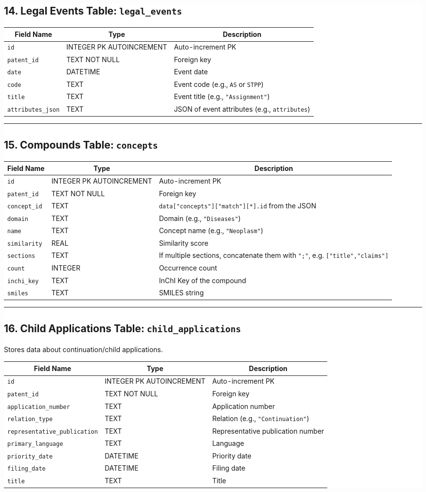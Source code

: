 
## 14. Legal Events Table: `legal_events`

| Field Name        | Type                      | Description                          |
|-------------------|--------------------------|--------------------------------------|
| `id`              | INTEGER PK AUTOINCREMENT | Auto-increment PK                    |
| `patent_id`       | TEXT NOT NULL            | Foreign key                          |
| `date`            | DATETIME                 | Event date                           |
| `code`            | TEXT                     | Event code (e.g., `AS` or `STPP`)    |
| `title`           | TEXT                     | Event title (e.g., `"Assignment"`)   |
| `attributes_json` | TEXT                     | JSON of event attributes (e.g., `attributes`) |

---

## 15. Compounds Table: `concepts`

| Field Name    | Type                      | Description                                                     |
|---------------|--------------------------|-----------------------------------------------------------------|
| `id`          | INTEGER PK AUTOINCREMENT | Auto-increment PK                                              |
| `patent_id`   | TEXT NOT NULL            | Foreign key                                                    |
| `concept_id`  | TEXT                     | `data["concepts"]["match"][*].id` from the JSON                |
| `domain`      | TEXT                     | Domain (e.g., `"Diseases"`)                                    |
| `name`        | TEXT                     | Concept name (e.g., `"Neoplasm"`)                               |
| `similarity`  | REAL                     | Similarity score                                               |
| `sections`    | TEXT                     | If multiple sections, concatenate them with `";"`, e.g. `["title","claims"]` |
| `count`       | INTEGER                  | Occurrence count                                               |
| `inchi_key`   | TEXT                     | InChI Key of the compound                                     |
| `smiles`      | TEXT                     | SMILES string                                                 |

---

## 16. Child Applications Table: `child_applications`

Stores data about continuation/child applications.

| Field Name               | Type                      | Description                                   |
|--------------------------|--------------------------|-----------------------------------------------|
| `id`                     | INTEGER PK AUTOINCREMENT | Auto-increment PK                             |
| `patent_id`              | TEXT NOT NULL            | Foreign key                                   |
| `application_number`     | TEXT                     | Application number                            |
| `relation_type`          | TEXT                     | Relation (e.g., `"Continuation"`)             |
| `representative_publication` | TEXT                 | Representative publication number             |
| `primary_language`       | TEXT                     | Language                                      |
| `priority_date`          | DATETIME                 | Priority date                                 |
| `filing_date`            | DATETIME                 | Filing date                                   |
| `title`                  | TEXT                     | Title                                         |
